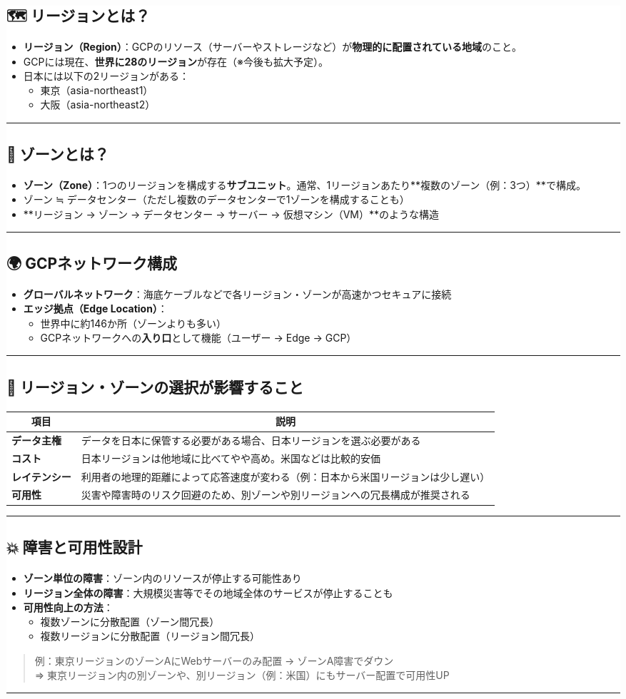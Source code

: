 ## 🗺 リージョンとは？

- **リージョン（Region）**：GCPのリソース（サーバーやストレージなど）が**物理的に配置されている地域**のこと。
- GCPには現在、**世界に28のリージョン**が存在（※今後も拡大予定）。
- 日本には以下の2リージョンがある：
  - 東京（asia-northeast1）
  - 大阪（asia-northeast2）

---

## 🏢 ゾーンとは？

- **ゾーン（Zone）**：1つのリージョンを構成する**サブユニット**。通常、1リージョンあたり**複数のゾーン（例：3つ）**で構成。
- ゾーン ≒ データセンター（ただし複数のデータセンターで1ゾーンを構成することも）
- **リージョン → ゾーン → データセンター → サーバー → 仮想マシン（VM）**のような構造

---

## 🌍 GCPネットワーク構成

- **グローバルネットワーク**：海底ケーブルなどで各リージョン・ゾーンが高速かつセキュアに接続
- **エッジ拠点（Edge Location）**：
  - 世界中に約146か所（ゾーンよりも多い）
  - GCPネットワークへの**入り口**として機能（ユーザー → Edge → GCP）

---

## 🧩 リージョン・ゾーンの選択が影響すること

| 項目 | 説明 |
|------|------|
| **データ主権** | データを日本に保管する必要がある場合、日本リージョンを選ぶ必要がある |
| **コスト** | 日本リージョンは他地域に比べてやや高め。米国などは比較的安価 |
| **レイテンシー** | 利用者の地理的距離によって応答速度が変わる（例：日本から米国リージョンは少し遅い） |
| **可用性** | 災害や障害時のリスク回避のため、別ゾーンや別リージョンへの冗長構成が推奨される |

---

## 💥 障害と可用性設計

- **ゾーン単位の障害**：ゾーン内のリソースが停止する可能性あり
- **リージョン全体の障害**：大規模災害等でその地域全体のサービスが停止することも
- **可用性向上の方法**：
  - 複数ゾーンに分散配置（ゾーン間冗長）
  - 複数リージョンに分散配置（リージョン間冗長）

> 例：東京リージョンのゾーンAにWebサーバーのみ配置 → ゾーンA障害でダウン  
> ⇒ 東京リージョン内の別ゾーンや、別リージョン（例：米国）にもサーバー配置で可用性UP

---